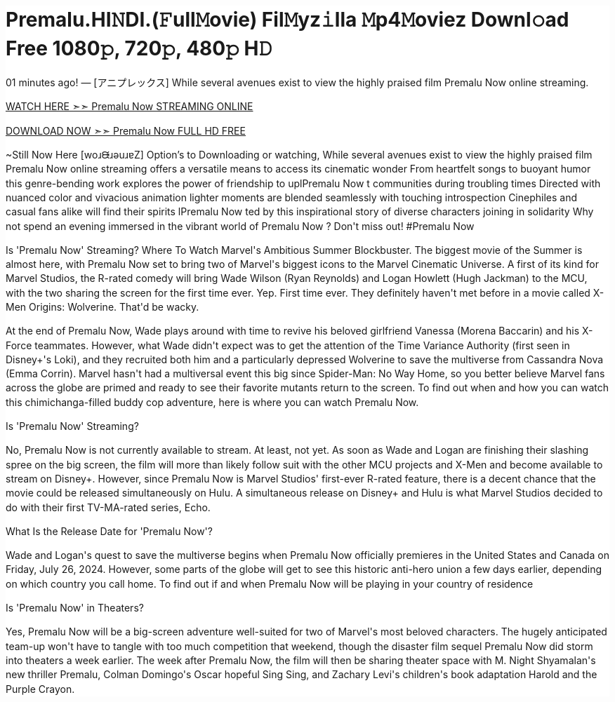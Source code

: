 # Premalu.HI𝙽DI.(𝙵ull𝙼ovie) Fil𝙼yz𝚒lla 𝙼p4𝙼oviez Downl𝚘ad Free 1080𝚙, 720𝚙, 480𝚙 H𝙳

01 minutes ago! — [アニプレックス] While several avenues exist to view the highly praised film Premalu Now online streaming.

[WATCH HERE ➣➣ Premalu Now STREAMING ONLINE](https://downx.org/Premalu-)


[DOWNLOAD NOW ➣➣ Premalu Now FULL HD FREE](https://downx.org/Premalu-)


~Still Now Here [woɹᙠɹǝuɹɐZ] Option’s to Downloading or watching, While several avenues exist to view the highly praised film Premalu Now online streaming offers a versatile means to access its cinematic wonder From heartfelt songs to buoyant humor this genre-bending work explores the power of friendship to uplPremalu Now t communities during troubling times Directed with nuanced color and vivacious animation lighter moments are blended seamlessly with touching introspection Cinephiles and casual fans alike will find their spirits lPremalu Now ted by this inspirational story of diverse characters joining in solidarity Why not spend an evening immersed in the vibrant world of Premalu Now ? Don't miss out! #Premalu Now

Is 'Premalu Now' Streaming? Where To Watch Marvel's Ambitious Summer Blockbuster. The biggest movie of the Summer is almost here, with Premalu Now set to bring two of Marvel's biggest icons to the Marvel Cinematic Universe. A first of its kind for Marvel Studios, the R-rated comedy will bring Wade Wilson (Ryan Reynolds) and Logan Howlett (Hugh Jackman) to the MCU, with the two sharing the screen for the first time ever. Yep. First time ever. They definitely haven't met before in a movie called X-Men Origins: Wolverine. That'd be wacky.

At the end of Premalu Now, Wade plays around with time to revive his beloved girlfriend Vanessa (Morena Baccarin) and his X-Force teammates. However, what Wade didn't expect was to get the attention of the Time Variance Authority (first seen in Disney+'s Loki), and they recruited both him and a particularly depressed Wolverine to save the multiverse from Cassandra Nova (Emma Corrin). Marvel hasn't had a multiversal event this big since Spider-Man: No Way Home, so you better believe Marvel fans across the globe are primed and ready to see their favorite mutants return to the screen. To find out when and how you can watch this chimichanga-filled buddy cop adventure, here is where you can watch Premalu Now.

Is 'Premalu Now' Streaming?

No, Premalu Now is not currently available to stream. At least, not yet. As soon as Wade and Logan are finishing their slashing spree on the big screen, the film will more than likely follow suit with the other MCU projects and X-Men and become available to stream on Disney+. However, since Premalu Now is Marvel Studios' first-ever R-rated feature, there is a decent chance that the movie could be released simultaneously on Hulu. A simultaneous release on Disney+ and Hulu is what Marvel Studios decided to do with their first TV-MA-rated series, Echo.

What Is the Release Date for 'Premalu Now'?

Wade and Logan's quest to save the multiverse begins when Premalu Now officially premieres in the United States and Canada on Friday, July 26, 2024. However, some parts of the globe will get to see this historic anti-hero union a few days earlier, depending on which country you call home. To find out if and when Premalu Now will be playing in your country of residence

Is 'Premalu Now' in Theaters?

Yes, Premalu Now will be a big-screen adventure well-suited for two of Marvel's most beloved characters. The hugely anticipated team-up won't have to tangle with too much competition that weekend, though the disaster film sequel Premalu Now did storm into theaters a week earlier. The week after Premalu Now, the film will then be sharing theater space with M. Night Shyamalan's new thriller Premalu, Colman Domingo's Oscar hopeful Sing Sing, and Zachary Levi's children's book adaptation Harold and the Purple Crayon.

